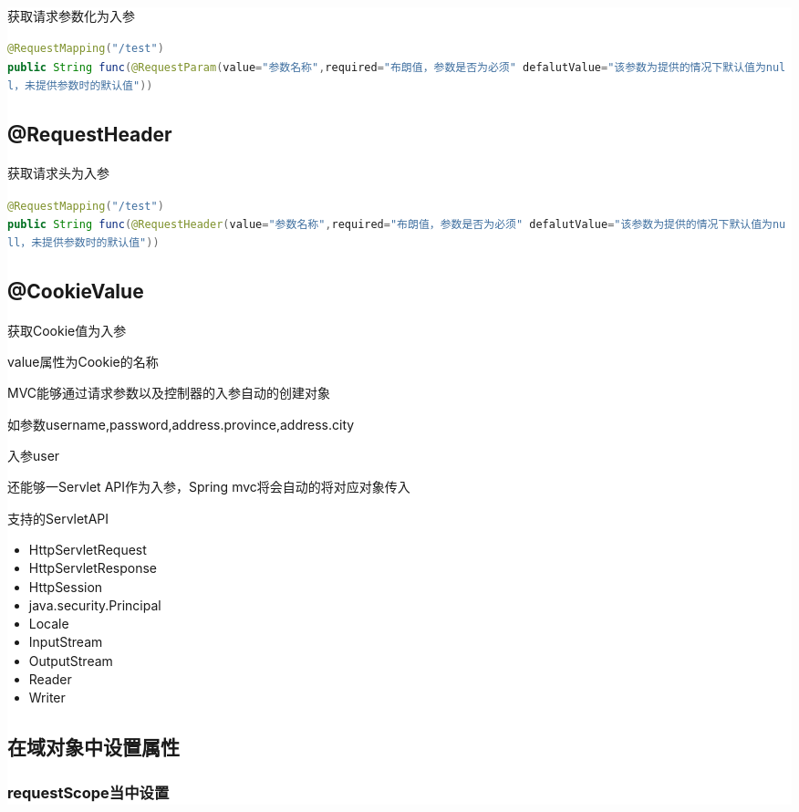 获取请求参数化为入参



```java
@RequestMapping("/test")
public String func(@RequestParam(value="参数名称",required="布朗值，参数是否为必须" defalutValue="该参数为提供的情况下默认值为null，未提供参数时的默认值"))
```



## @RequestHeader

获取请求头为入参

```java
@RequestMapping("/test")
public String func(@RequestHeader(value="参数名称",required="布朗值，参数是否为必须" defalutValue="该参数为提供的情况下默认值为null，未提供参数时的默认值"))
```



## @CookieValue

获取Cookie值为入参

value属性为Cookie的名称





MVC能够通过请求参数以及控制器的入参自动的创建对象

如参数username,password,address.province,address.city

入参user



还能够一Servlet API作为入参，Spring mvc将会自动的将对应对象传入



支持的ServletAPI 

-   HttpServletRequest 
-   HttpServletResponse 
-   HttpSession 
-   java.security.Principal 
-   Locale 
-   InputStream 
-   OutputStream 
-   Reader 
-   Writer

## 在域对象中设置属性



### requestScope当中设置
